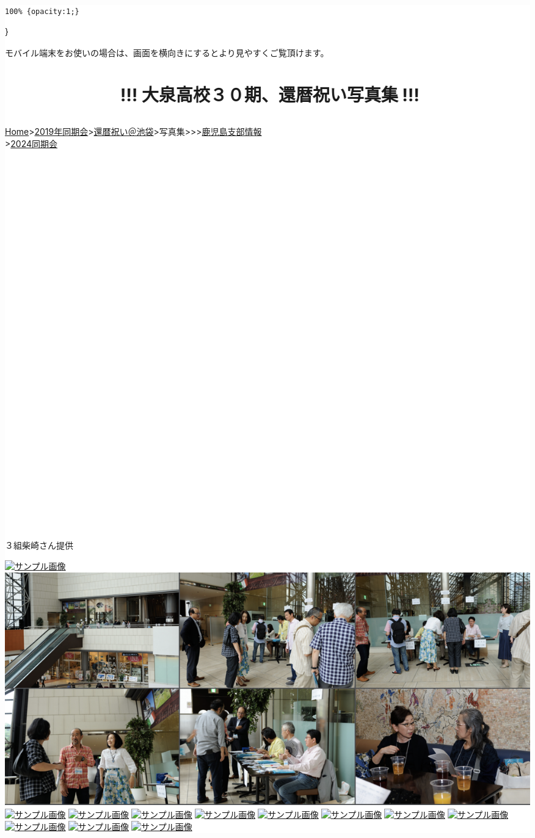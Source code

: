     100% {opacity:1;}
}

</style> 

<link href="https://cdnjs.cloudflare.com/ajax/libs/lightbox2/2.7.1/css/lightbox.css" rel="stylesheet">
   
</head>

<div>
<p class="note">
  モバイル端末をお使いの場合は、画面を横向きにするとより見やすくご覧頂けます。
</p>

<h1><span class="yellow"><marquee behavior="alternate">!!! 大泉高校３０期、還暦祝い写真集 !!!</marquee></span></h1>
<p><a href="https://torokoid.github.io/home">Home</a>><a href="https://torokoid.github.io/oizumi">2019年同期会</a>><a href="https://torokoid.github.io/kanreki">還暦祝い＠池袋</a>>写真集>>><a href="https://torokoid.github.io/oizumi_jigo"><span class="blinking">鹿児島支部情報</span></a>
<br>><a href="https://torokoid.github.io/Oizumi_2024/">2024同期会</a></p>

<br><br><br><br><br><br><br><br><br><br><br><br><br><br><br><br><br><br><br><br><br><br><br><br><br><br><br><br><br><br>

<p><span class="yellow">３組柴崎さん提供</span></p>
<a href="20190603_001.JPG" data-lightbox="abc"><img src="20190603_001.JPG" alt="サンプル画像" width="900" /></a>
<a href="20190603_002.png" data-lightbox="abc"><img src="20190603_002.png" alt="サンプル画像" width="900" /></a>
<a href="20190603_003.png" data-lightbox="abc"><img src="20190603_003.png" alt="サンプル画像" width="900" /></a>
<a href="20190603_004.png" data-lightbox="abc"><img src="20190603_004.png" alt="サンプル画像" width="900" /></a>
<a href="20190603_005.png" data-lightbox="abc"><img src="20190603_005.png" alt="サンプル画像" width="900" /></a>
<a href="20190603_006.png" data-lightbox="abc"><img src="20190603_006.png" alt="サンプル画像" width="900" /></a>
<a href="20190603_007.png" data-lightbox="abc"><img src="20190603_007.png" alt="サンプル画像" width="900" /></a>
<a href="20190603_008.png" data-lightbox="abc"><img src="20190603_008.png" alt="サンプル画像" width="900" /></a>
<a href="20190603_009.png" data-lightbox="abc"><img src="20190603_009.png" alt="サンプル画像" width="900" /></a>
<a href="20190603_010.png" data-lightbox="abc"><img src="20190603_010.png" alt="サンプル画像" width="900" /></a>
<a href="20190603_011.png" data-lightbox="abc"><img src="20190603_011.png" alt="サンプル画像" width="900" /></a>
<a href="20190603_012.png" data-lightbox="abc"><img src="20190603_012.png" alt="サンプル画像" width="900" /></a>
<a href="20190603_013.png" data-lightbox="abc"><img src="20190603_013.png" alt="サンプル画像" width="900" /></a>